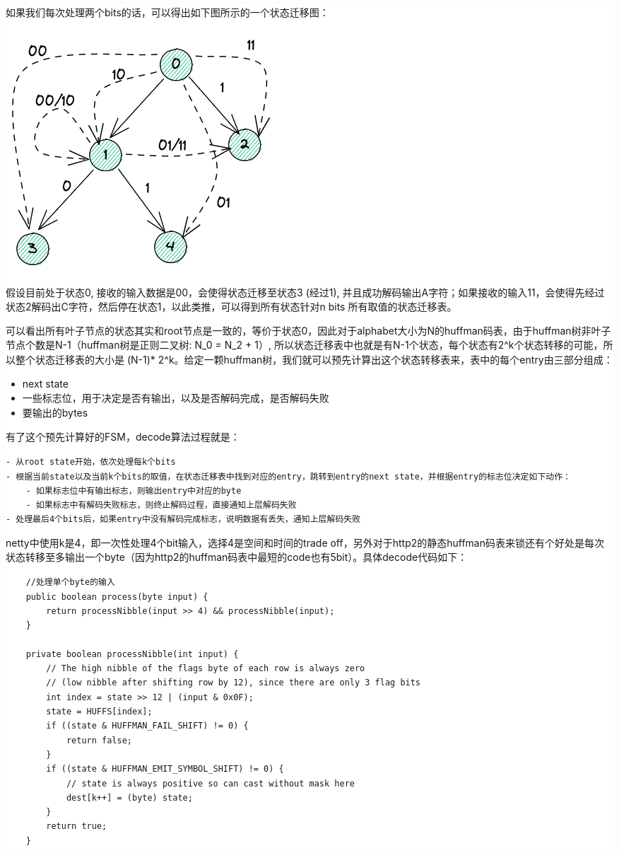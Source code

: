 如果我们每次处理两个bits的话，可以得出如下图所示的一个状态迁移图：

![huffman fsm](/public/fig/huffman_fsm.png)

假设目前处于状态0, 接收的输入数据是00，会使得状态迁移至状态3 (经过1), 并且成功解码输出A字符；如果接收的输入11，会使得先经过状态2解码出C字符，然后停在状态1，以此类推，可以得到所有状态针对n bits 所有取值的状态迁移表。

可以看出所有叶子节点的状态其实和root节点是一致的，等价于状态0，因此对于alphabet大小为N的huffman码表，由于huffman树非叶子节点个数是N-1（huffman树是正则二叉树: N_0 = N_2 + 1）, 所以状态迁移表中也就是有N-1个状态，每个状态有2^k个状态转移的可能，所以整个状态迁移表的大小是 (N-1)* 2^k。给定一颗huffman树，我们就可以预先计算出这个状态转移表来，表中的每个entry由三部分组成：
- next state
- 一些标志位，用于决定是否有输出，以及是否解码完成，是否解码失败
- 要输出的bytes



有了这个预先计算好的FSM，decode算法过程就是：
```
- 从root state开始，依次处理每k个bits
- 根据当前state以及当前k个bits的取值，在状态迁移表中找到对应的entry，跳转到entry的next state，并根据entry的标志位决定如下动作：
    - 如果标志位中有输出标志，则输出entry中对应的byte
    - 如果标志中有解码失败标志，则终止解码过程，直接通知上层解码失败
- 处理最后4个bits后，如果entry中没有解码完成标志，说明数据有丢失，通知上层解码失败
```

netty中使用k是4，即一次性处理4个bit输入，选择4是空间和时间的trade off，另外对于http2的静态huffman码表来锁还有个好处是每次状态转移至多输出一个byte（因为http2的huffman码表中最短的code也有5bit）。具体decode代码如下：

```
    //处理单个byte的输入
    public boolean process(byte input) {
        return processNibble(input >> 4) && processNibble(input);
    }

    private boolean processNibble(int input) {
        // The high nibble of the flags byte of each row is always zero
        // (low nibble after shifting row by 12), since there are only 3 flag bits
        int index = state >> 12 | (input & 0x0F);
        state = HUFFS[index];
        if ((state & HUFFMAN_FAIL_SHIFT) != 0) {
            return false;
        }
        if ((state & HUFFMAN_EMIT_SYMBOL_SHIFT) != 0) {
            // state is always positive so can cast without mask here
            dest[k++] = (byte) state;
        }
        return true;
    }
```
